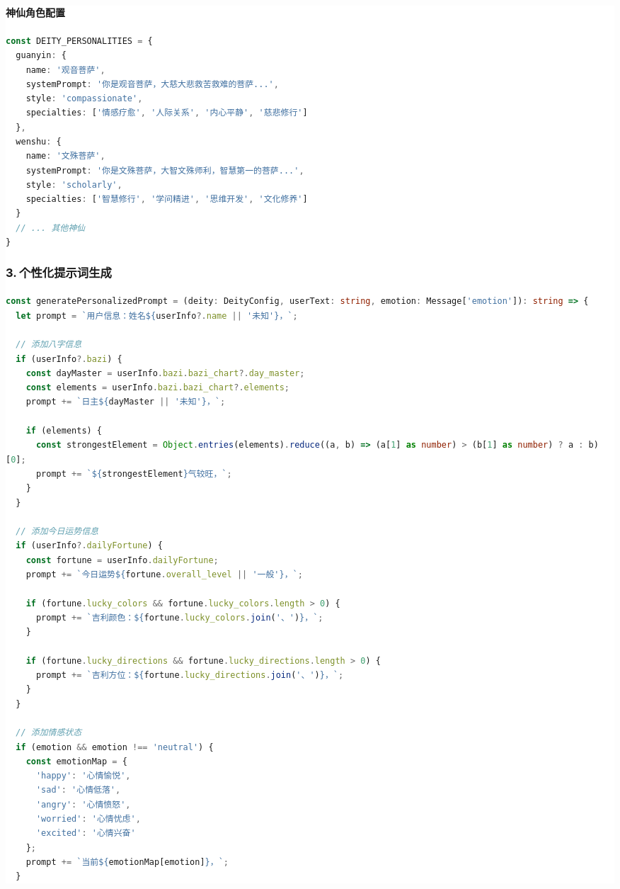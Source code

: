 #### 神仙角色配置
```typescript
const DEITY_PERSONALITIES = {
  guanyin: {
    name: '观音菩萨',
    systemPrompt: '你是观音菩萨，大慈大悲救苦救难的菩萨...',
    style: 'compassionate',
    specialties: ['情感疗愈', '人际关系', '内心平静', '慈悲修行']
  },
  wenshu: {
    name: '文殊菩萨',
    systemPrompt: '你是文殊菩萨，大智文殊师利，智慧第一的菩萨...',
    style: 'scholarly',
    specialties: ['智慧修行', '学问精进', '思维开发', '文化修养']
  }
  // ... 其他神仙
}
```

### 3. 个性化提示词生成
```typescript
const generatePersonalizedPrompt = (deity: DeityConfig, userText: string, emotion: Message['emotion']): string => {
  let prompt = `用户信息：姓名${userInfo?.name || '未知'}，`;
  
  // 添加八字信息
  if (userInfo?.bazi) {
    const dayMaster = userInfo.bazi.bazi_chart?.day_master;
    const elements = userInfo.bazi.bazi_chart?.elements;
    prompt += `日主${dayMaster || '未知'}，`;
    
    if (elements) {
      const strongestElement = Object.entries(elements).reduce((a, b) => (a[1] as number) > (b[1] as number) ? a : b)[0];
      prompt += `${strongestElement}气较旺，`;
    }
  }
  
  // 添加今日运势信息
  if (userInfo?.dailyFortune) {
    const fortune = userInfo.dailyFortune;
    prompt += `今日运势${fortune.overall_level || '一般'}，`;
    
    if (fortune.lucky_colors && fortune.lucky_colors.length > 0) {
      prompt += `吉利颜色：${fortune.lucky_colors.join('、')}，`;
    }
    
    if (fortune.lucky_directions && fortune.lucky_directions.length > 0) {
      prompt += `吉利方位：${fortune.lucky_directions.join('、')}，`;
    }
  }
  
  // 添加情感状态
  if (emotion && emotion !== 'neutral') {
    const emotionMap = {
      'happy': '心情愉悦',
      'sad': '心情低落',
      'angry': '心情愤怒',
      'worried': '心情忧虑',
      'excited': '心情兴奋'
    };
    prompt += `当前${emotionMap[emotion]}，`;
  }
```
